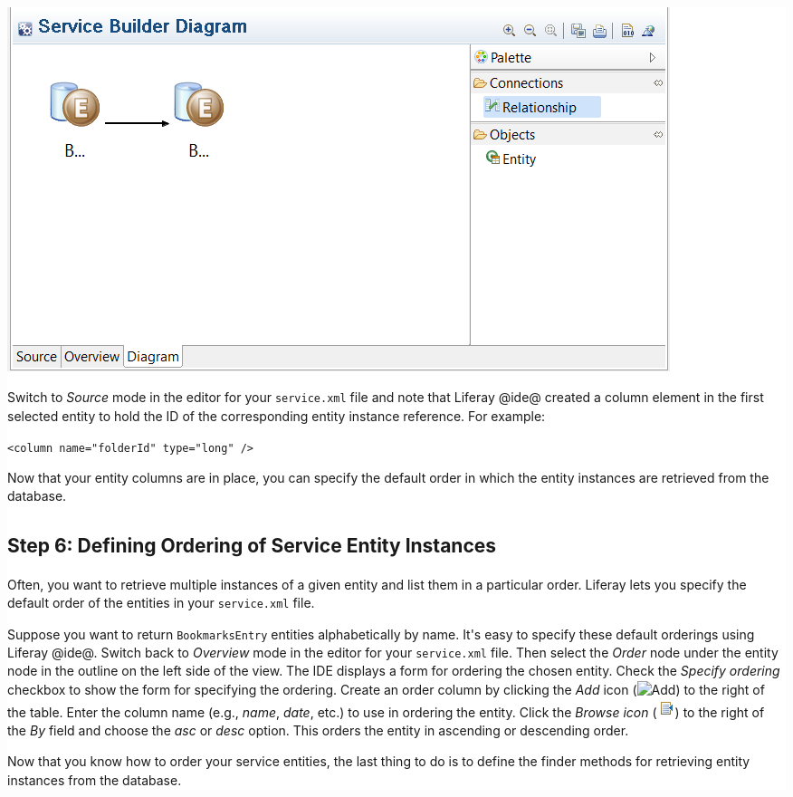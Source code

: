 ![Figure 3: Relating entities is a snap in Liferay @ide@'s *Diagram* mode for `service.xml`.](../../../images/service-builder-relate-entities.png)

Switch to *Source* mode in the editor for your `service.xml` file and note that
Liferay @ide@ created a column element in the first selected entity to hold the ID
of the corresponding entity instance reference. For example:

    <column name="folderId" type="long" />

Now that your entity columns are in place, you can specify the default order in
which the entity instances are retrieved from the database. 

## Step 6: Defining Ordering of Service Entity Instances

Often, you want to retrieve multiple instances of a given entity and list them
in a particular order. Liferay lets you specify the default order of the
entities in your `service.xml` file. 

Suppose you want to return `BookmarksEntry` entities alphabetically by name.
It's easy to specify these default orderings using Liferay @ide@. Switch back to
*Overview* mode in the editor for your `service.xml` file. Then select the
*Order* node under the entity node in the outline on the left side of the
view. The IDE displays a form for ordering the chosen entity. Check the *Specify
ordering* checkbox to show the form for specifying the ordering. Create an order
column by clicking the *Add* icon (![Add](../../../images/icon-add-ide.png)) to
the right of the table. Enter the column name (e.g., *name*, *date*, etc.) to
use in ordering the entity. Click the *Browse icon*
(![Browse](../../../images/icon-browse-ide.png)) to the right of the *By* field
and choose the *asc* or *desc* option. This orders the entity in ascending or
descending order. 

Now that you know how to order your service entities, the last thing to do is to
define the finder methods for retrieving entity instances from the database. 
